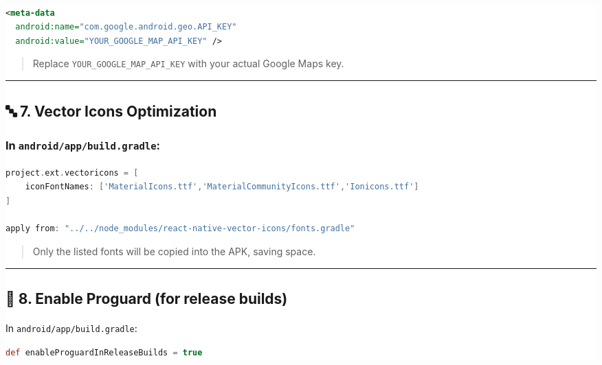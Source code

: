 ```xml
<meta-data
  android:name="com.google.android.geo.API_KEY"
  android:value="YOUR_GOOGLE_MAP_API_KEY" />
```

> Replace `YOUR_GOOGLE_MAP_API_KEY` with your actual Google Maps key.

---

## 🔤 7. Vector Icons Optimization

### In `android/app/build.gradle`:

```gradle
project.ext.vectoricons = [
    iconFontNames: ['MaterialIcons.ttf','MaterialCommunityIcons.ttf','Ionicons.ttf']
]

apply from: "../../node_modules/react-native-vector-icons/fonts.gradle"
```

> Only the listed fonts will be copied into the APK, saving space.

---

## 🔐 8. Enable Proguard (for release builds)

In `android/app/build.gradle`:

```gradle
def enableProguardInReleaseBuilds = true
```
